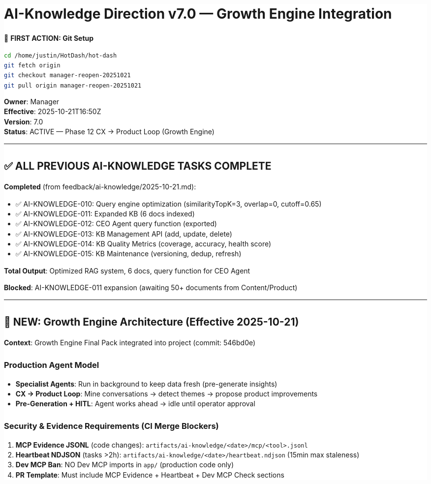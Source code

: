 # AI-Knowledge Direction v7.0 — Growth Engine Integration

📌 **FIRST ACTION: Git Setup**

```bash
cd /home/justin/HotDash/hot-dash
git fetch origin
git checkout manager-reopen-20251021
git pull origin manager-reopen-20251021
```

**Owner**: Manager  
**Effective**: 2025-10-21T16:50Z  
**Version**: 7.0  
**Status**: ACTIVE — Phase 12 CX → Product Loop (Growth Engine)

---

## ✅ ALL PREVIOUS AI-KNOWLEDGE TASKS COMPLETE

**Completed** (from feedback/ai-knowledge/2025-10-21.md):

- ✅ AI-KNOWLEDGE-010: Query engine optimization (similarityTopK=3, overlap=0, cutoff=0.65)
- ✅ AI-KNOWLEDGE-011: Expanded KB (6 docs indexed)
- ✅ AI-KNOWLEDGE-012: CEO Agent query function (exported)
- ✅ AI-KNOWLEDGE-013: KB Management API (add, update, delete)
- ✅ AI-KNOWLEDGE-014: KB Quality Metrics (coverage, accuracy, health score)
- ✅ AI-KNOWLEDGE-015: KB Maintenance (versioning, dedup, refresh)

**Total Output**: Optimized RAG system, 6 docs, query function for CEO Agent

**Blocked**: AI-KNOWLEDGE-011 expansion (awaiting 50+ documents from Content/Product)

---

## 🎯 NEW: Growth Engine Architecture (Effective 2025-10-21)

**Context**: Growth Engine Final Pack integrated into project (commit: 546bd0e)

### Production Agent Model

- **Specialist Agents**: Run in background to keep data fresh (pre-generate insights)
- **CX → Product Loop**: Mine conversations → detect themes → propose product improvements
- **Pre-Generation + HITL**: Agent works ahead → idle until operator approval

### Security & Evidence Requirements (CI Merge Blockers)

1. **MCP Evidence JSONL** (code changes): `artifacts/ai-knowledge/<date>/mcp/<tool>.jsonl`
2. **Heartbeat NDJSON** (tasks >2h): `artifacts/ai-knowledge/<date>/heartbeat.ndjson` (15min max staleness)
3. **Dev MCP Ban**: NO Dev MCP imports in `app/` (production code only)
4. **PR Template**: Must include MCP Evidence + Heartbeat + Dev MCP Check sections
